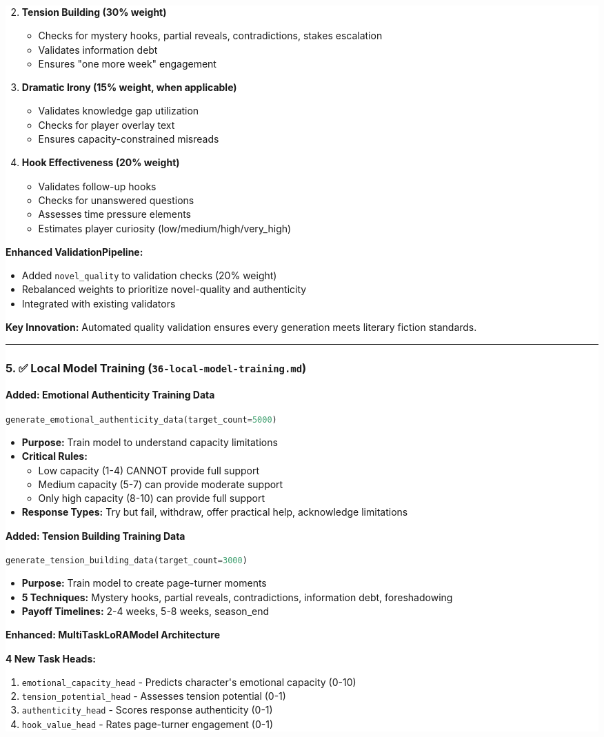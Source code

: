 2. **Tension Building (30% weight)**
   - Checks for mystery hooks, partial reveals, contradictions, stakes escalation
   - Validates information debt
   - Ensures "one more week" engagement

3. **Dramatic Irony (15% weight, when applicable)**
   - Validates knowledge gap utilization
   - Checks for player overlay text
   - Ensures capacity-constrained misreads

4. **Hook Effectiveness (20% weight)**
   - Validates follow-up hooks
   - Checks for unanswered questions
   - Assesses time pressure elements
   - Estimates player curiosity (low/medium/high/very_high)

**Enhanced ValidationPipeline:**
- Added `novel_quality` to validation checks (20% weight)
- Rebalanced weights to prioritize novel-quality and authenticity
- Integrated with existing validators

**Key Innovation:** Automated quality validation ensures every generation meets literary fiction standards.

---

### 5. ✅ Local Model Training (`36-local-model-training.md`)

**Added: Emotional Authenticity Training Data**

```python
generate_emotional_authenticity_data(target_count=5000)
```

- **Purpose:** Train model to understand capacity limitations
- **Critical Rules:**
  - Low capacity (1-4) CANNOT provide full support
  - Medium capacity (5-7) can provide moderate support
  - Only high capacity (8-10) can provide full support
- **Response Types:** Try but fail, withdraw, offer practical help, acknowledge limitations

**Added: Tension Building Training Data**

```python
generate_tension_building_data(target_count=3000)
```

- **Purpose:** Train model to create page-turner moments
- **5 Techniques:** Mystery hooks, partial reveals, contradictions, information debt, foreshadowing
- **Payoff Timelines:** 2-4 weeks, 5-8 weeks, season_end

**Enhanced: MultiTaskLoRAModel Architecture**

**4 New Task Heads:**
1. `emotional_capacity_head` - Predicts character's emotional capacity (0-10)
2. `tension_potential_head` - Assesses tension potential (0-1)
3. `authenticity_head` - Scores response authenticity (0-1)
4. `hook_value_head` - Rates page-turner engagement (0-1)
